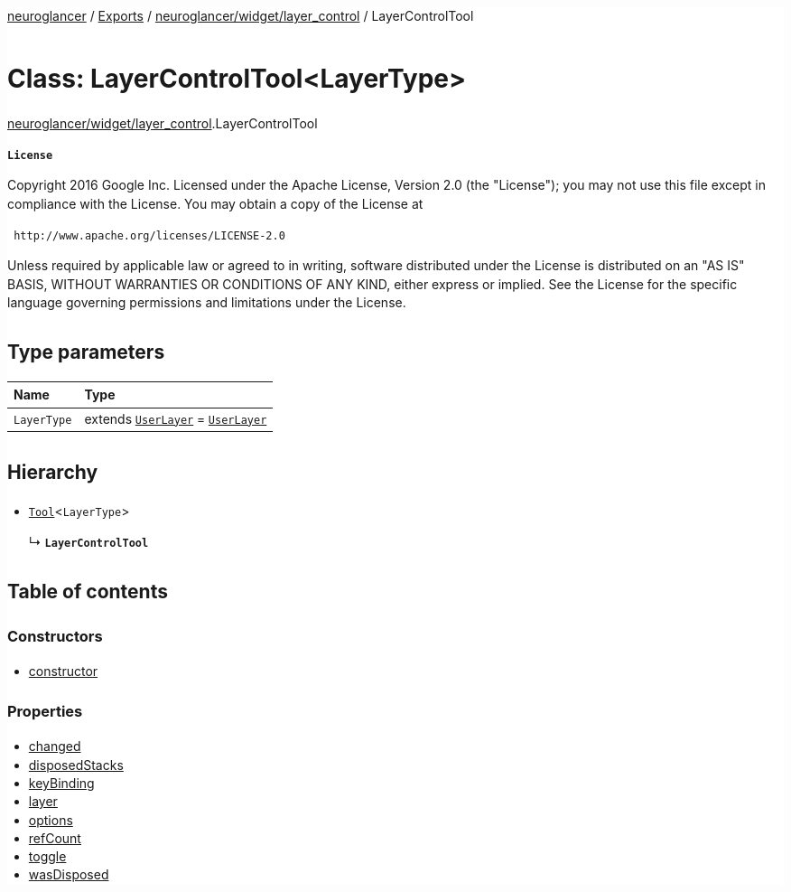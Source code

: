 [neuroglancer](../README.md) / [Exports](../modules.md) / [neuroglancer/widget/layer\_control](../modules/neuroglancer_widget_layer_control.md) / LayerControlTool

# Class: LayerControlTool<LayerType\>

[neuroglancer/widget/layer_control](../modules/neuroglancer_widget_layer_control.md).LayerControlTool

**`License`**

Copyright 2016 Google Inc.
Licensed under the Apache License, Version 2.0 (the "License");
you may not use this file except in compliance with the License.
You may obtain a copy of the License at

     http://www.apache.org/licenses/LICENSE-2.0

Unless required by applicable law or agreed to in writing, software
distributed under the License is distributed on an "AS IS" BASIS,
WITHOUT WARRANTIES OR CONDITIONS OF ANY KIND, either express or implied.
See the License for the specific language governing permissions and
limitations under the License.

## Type parameters

| Name | Type |
| :------ | :------ |
| `LayerType` | extends [`UserLayer`](neuroglancer_layer.UserLayer.md) = [`UserLayer`](neuroglancer_layer.UserLayer.md) |

## Hierarchy

- [`Tool`](neuroglancer_ui_tool.Tool.md)<`LayerType`\>

  ↳ **`LayerControlTool`**

## Table of contents

### Constructors

- [constructor](neuroglancer_widget_layer_control.LayerControlTool.md#constructor)

### Properties

- [changed](neuroglancer_widget_layer_control.LayerControlTool.md#changed)
- [disposedStacks](neuroglancer_widget_layer_control.LayerControlTool.md#disposedstacks)
- [keyBinding](neuroglancer_widget_layer_control.LayerControlTool.md#keybinding)
- [layer](neuroglancer_widget_layer_control.LayerControlTool.md#layer)
- [options](neuroglancer_widget_layer_control.LayerControlTool.md#options)
- [refCount](neuroglancer_widget_layer_control.LayerControlTool.md#refcount)
- [toggle](neuroglancer_widget_layer_control.LayerControlTool.md#toggle)
- [wasDisposed](neuroglancer_widget_layer_control.LayerControlTool.md#wasdisposed)
